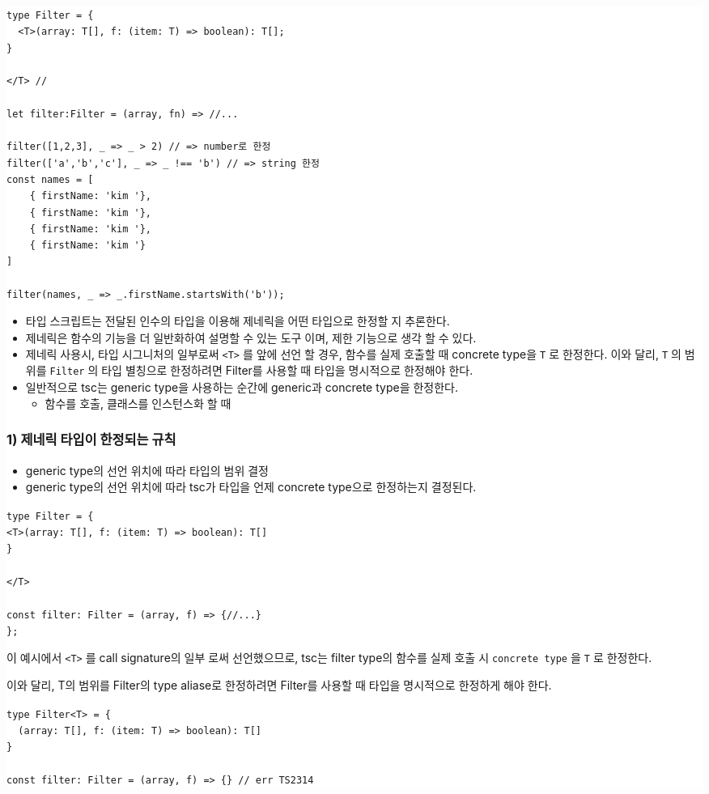```tsx
type Filter = {
  <T>(array: T[], f: (item: T) => boolean): T[];
}  

</T> // 

let filter:Filter = (array, fn) => //...

filter([1,2,3], _ => _ > 2) // => number로 한정
filter(['a','b','c'], _ => _ !== 'b') // => string 한정
const names = [
    { firstName: 'kim '},
    { firstName: 'kim '},
    { firstName: 'kim '},
    { firstName: 'kim '}
]

filter(names, _ => _.firstName.startsWith('b'));
```

- 타입 스크립트는 전달된 인수의 타입을 이용해 제네릭을 어떤 타입으로 한정할 지 추론한다.
- 제네릭은 함수의 기능을 더 일반화하여 설명할 수 있는 도구 이며, 제한 기능으로 생각 할 수 있다.
- 제네릭 사용시, 타입 시그니처의 일부로써 `<T>` 를 앞에 선언 할 경우, 함수를 실제 호출할 때 concrete type을 `T` 로 한정한다. 이와 달리, `T` 의 범위를 `Filter` 의 타입 별칭으로 한정하려면 Filter를 사용할 때 타입을 명시적으로 한정해야 한다.
- 일반적으로 tsc는 generic type을 사용하는 순간에 generic과 concrete type을 한정한다.
    - 함수를 호출, 클래스를 인스턴스화 할 때

### 1) 제네릭 타입이 한정되는 규칙

- generic type의 선언 위치에 따라 타입의 범위 결정
- generic type의 선언 위치에 따라 tsc가 타입을 언제 concrete type으로 한정하는지 결정된다.

```tsx
type Filter = {
<T>(array: T[], f: (item: T) => boolean): T[]
} 

</T>

const filter: Filter = (array, f) => {//...}
};

```

이 예시에서 `<T>` 를 call signature의 일부 로써 선언했으므로, tsc는 filter type의 함수를 실제 호출 시 `concrete type` 을 `T` 로 한정한다.

이와 달리, T의 범위를 Filter의 type aliase로 한정하려면 Filter를 사용할 때 타입을 명시적으로 한정하게 해야 한다.

```tsx
type Filter<T> = {
  (array: T[], f: (item: T) => boolean): T[]
}

const filter: Filter = (array, f) => {} // err TS2314
```
